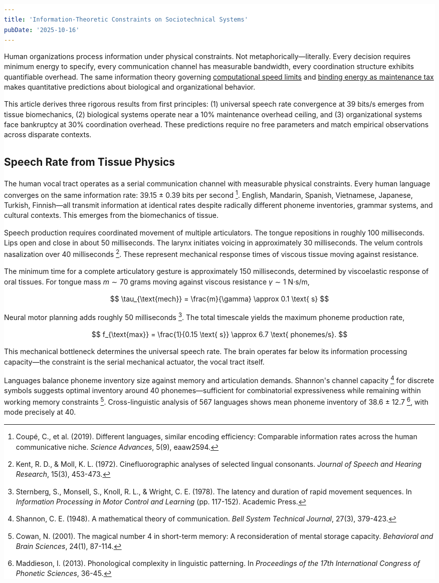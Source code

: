 ```yaml
---
title: 'Information-Theoretic Constraints on Sociotechnical Systems'
pubDate: '2025-10-16'
---
```


Human organizations process information under physical constraints. Not metaphorically—literally. Every decision requires minimum energy to specify, every communication channel has measurable bandwidth, every coordination structure exhibits quantifiable overhead. The same information theory governing [computational speed limits](/the-thermodynamic-computational-speed-limit) and [binding energy as maintenance tax](/binding-energy-critical-radii-and-information-maintenance-tax) makes quantitative predictions about biological and organizational behavior.

This article derives three rigorous results from first principles: (1) universal speech rate convergence at 39 bits/s emerges from tissue biomechanics, (2) biological systems operate near a 10% maintenance overhead ceiling, and (3) organizational systems face bankruptcy at 30% coordination overhead. These predictions require no free parameters and match empirical observations across disparate contexts.

## Speech Rate from Tissue Physics

The human vocal tract operates as a serial communication channel with measurable physical constraints. Every human language converges on the same information rate: 39.15 ± 0.39 bits per second [^1]. English, Mandarin, Spanish, Vietnamese, Japanese, Turkish, Finnish—all transmit information at identical rates despite radically different phoneme inventories, grammar systems, and cultural contexts. This emerges from the biomechanics of tissue.

Speech production requires coordinated movement of multiple articulators. The tongue repositions in roughly 100 milliseconds. Lips open and close in about 50 milliseconds. The larynx initiates voicing in approximately 30 milliseconds. The velum controls nasalization over 40 milliseconds [^5]. These represent mechanical response times of viscous tissue moving against resistance.

The minimum time for a complete articulatory gesture is approximately 150 milliseconds, determined by viscoelastic response of oral tissues. For tongue mass $m \sim 70$ grams moving against viscous resistance $\gamma \sim 1$ N·s/m,

$$
\tau_{\text{mech}} = \frac{m}{\gamma} \approx 0.1 \text{ s}
$$

Neural motor planning adds roughly 50 milliseconds [^6]. The total timescale yields the maximum phoneme production rate,

$$
f_{\text{max}} = \frac{1}{0.15 \text{ s}} \approx 6.7 \text{ phonemes/s}.
$$

This mechanical bottleneck determines the universal speech rate. The brain operates far below its information processing capacity—the constraint is the serial mechanical actuator, the vocal tract itself.

Languages balance phoneme inventory size against memory and articulation demands. Shannon's channel capacity [^7] for discrete symbols suggests optimal inventory around 40 phonemes—sufficient for combinatorial expressiveness while remaining within working memory constraints [^8]. Cross-linguistic analysis of 567 languages shows mean phoneme inventory of 38.6 ± 12.7 [^2], with mode precisely at 40.


[^1]: Coupé, C., et al. (2019). Different languages, similar encoding efficiency: Comparable information rates across the human communicative niche. *Science Advances*, 5(9), eaaw2594.
[^2]: Maddieson, I. (2013). Phonological complexity in linguistic patterning. In *Proceedings of the 17th International Congress of Phonetic Sciences*, 36-45.
[^3]: West, G. B., Brown, J. H., & Enquist, B. J. (1997). A general model for the origin of allometric scaling laws in biology. *Science*, 276(5309), 122-126.
[^4]: Inbar, M., Grossman, E., & Landau, A. N. (2025). A universal of speech timing: Intonation units form low-frequency rhythms. *Proceedings of the National Academy of Sciences*, 122(34), e2425166122.
[^5]: Kent, R. D., & Moll, K. L. (1972). Cinefluorographic analyses of selected lingual consonants. *Journal of Speech and Hearing Research*, 15(3), 453-473.
[^6]: Sternberg, S., Monsell, S., Knoll, R. L., & Wright, C. E. (1978). The latency and duration of rapid movement sequences. In *Information Processing in Motor Control and Learning* (pp. 117-152). Academic Press.
[^7]: Shannon, C. E. (1948). A mathematical theory of communication. *Bell System Technical Journal*, 27(3), 379-423.
[^8]: Cowan, N. (2001). The magical number 4 in short-term memory: A reconsideration of mental storage capacity. *Behavioral and Brain Sciences*, 24(1), 87-114.
[^9]: Raichle, M. E., & Gusnard, D. A. (2002). Appraising the brain's energy budget. *Proceedings of the National Academy of Sciences*, 99(16), 10237-10239.
[^10]: Maslach, C., Schaufeli, W. B., & Leiter, M. P. (2001). Job burnout. *Annual Review of Psychology*, 52(1), 397-422.
[^11]: Forsgren, N., Humble, J., & Kim, G. (2018). *Accelerate: The Science of Lean Software and DevOps*. IT Revolution Press.
[^12]: Dunbar, R. I. M. (1992). Neocortex size as a constraint on group size in primates. *Journal of Human Evolution*, 22(6), 469-493.
[^13]: Gladwell, M. (2000). *The Tipping Point*. Little, Brown.
[^14]: Hostetler, J. A. (1974). *Hutterite Society*. Johns Hopkins University Press.
[^15]: Sutcliffe, A., Dunbar, R., Binder, J., & Arrow, H. (2012). Relationships and the social brain: Integrating psychological and evolutionary perspectives. *British Journal of Psychology*, 103(2), 149-168.
[^16]: Stauffer, D., & Aharony, A. (1994). *Introduction to Percolation Theory* (2nd ed.). Taylor & Francis.
[^17]: Bikhchandani, S., Hirshleifer, D., & Welch, I. (1992). A theory of fads, fashion, custom, and cultural change as informational cascades. *Journal of Political Economy*, 100(5), 992-1026.
[^18]: Gorton, G. B. (2010). *Slapped by the Invisible Hand: The Panic of 2007*. Oxford University Press.
[^19]: Aveni, A. F. (1989). *Empires of Time: Calendars, Clocks, and Cultures*. Basic Books.
[^20]: Isler, M. (2001). *Sticks, Stones, and Shadows: Building the Egyptian Pyramids*. University of Oklahoma Press.
[^21]: Daniels, P. T., & Bright, W. (Eds.). (1996). *The World's Writing Systems*. Oxford University Press.